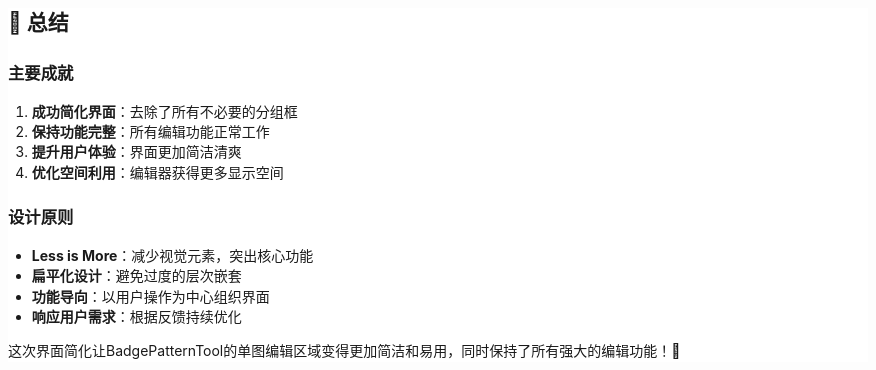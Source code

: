 ## 🎊 总结

### 主要成就
1. **成功简化界面**：去除了所有不必要的分组框
2. **保持功能完整**：所有编辑功能正常工作
3. **提升用户体验**：界面更加简洁清爽
4. **优化空间利用**：编辑器获得更多显示空间

### 设计原则
- **Less is More**：减少视觉元素，突出核心功能
- **扁平化设计**：避免过度的层次嵌套
- **功能导向**：以用户操作为中心组织界面
- **响应用户需求**：根据反馈持续优化

这次界面简化让BadgePatternTool的单图编辑区域变得更加简洁和易用，同时保持了所有强大的编辑功能！🎉
